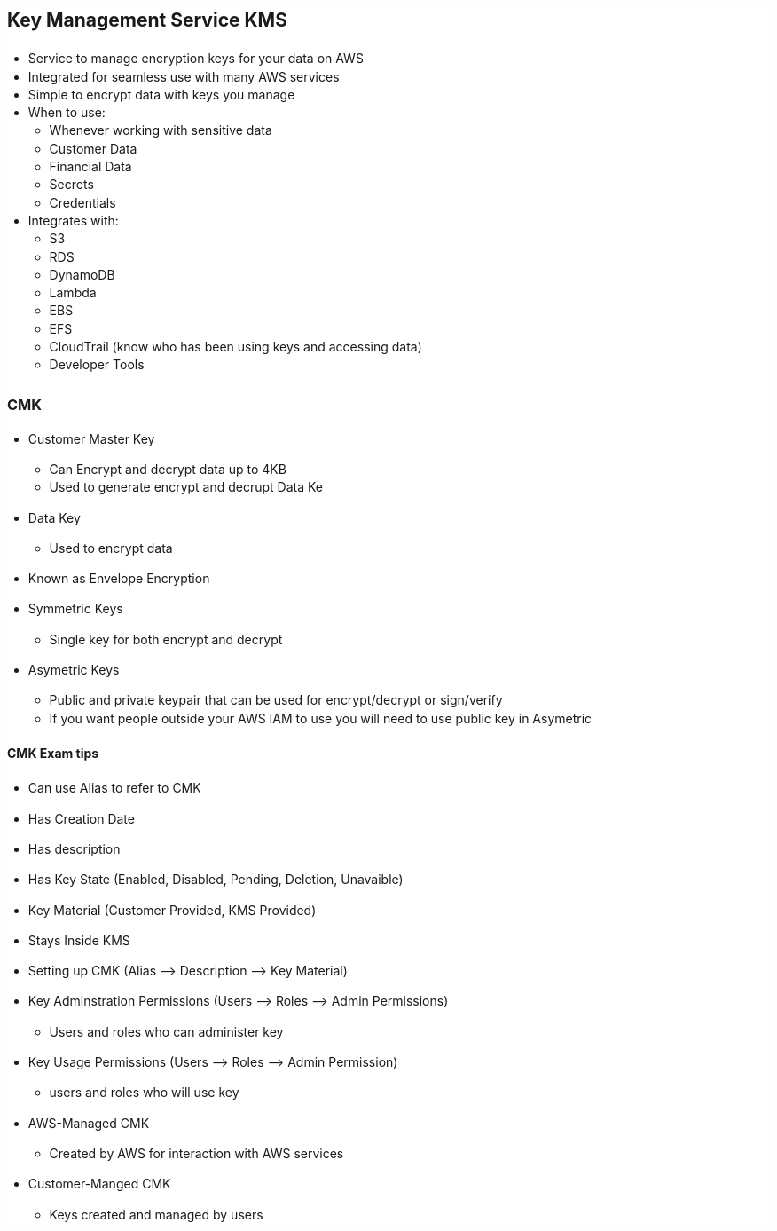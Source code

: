 ## Key Management Service KMS

- Service to manage encryption keys for your data on AWS
- Integrated for seamless use with many AWS services
- Simple to encrypt data with keys you manage
- When to use:
  - Whenever working with sensitive data
  - Customer Data
  - Financial Data
  - Secrets
  - Credentials
- Integrates with:
  - S3
  - RDS
  - DynamoDB
  - Lambda
  - EBS
  - EFS
  - CloudTrail (know who has been using keys and accessing data)
  - Developer Tools

### CMK

- Customer Master Key
  - Can Encrypt and decrypt data up to 4KB
  - Used to generate encrypt and decrupt Data Ke
- Data Key
  - Used to encrypt data
- Known as Envelope Encryption

- Symmetric Keys
  - Single key for both encrypt and decrypt
- Asymetric Keys
  - Public and private keypair that can be used for encrypt/decrypt or sign/verify
  - If you want people outside your AWS IAM to use you will need to use public key in Asymetric

#### CMK Exam tips

- Can use Alias to refer to CMK
- Has Creation Date
- Has description
- Has Key State (Enabled, Disabled, Pending, Deletion, Unavaible)
- Key Material (Customer Provided, KMS Provided)
- Stays Inside KMS

- Setting up CMK (Alias --> Description --> Key Material)
- Key Adminstration Permissions (Users --> Roles --> Admin Permissions)
  - Users and roles who can administer key
- Key Usage Permissions (Users --> Roles --> Admin Permission)
  - users and roles who will use key

- AWS-Managed CMK
  - Created by AWS for interaction with AWS services
- Customer-Manged CMK
  - Keys created and managed by users

